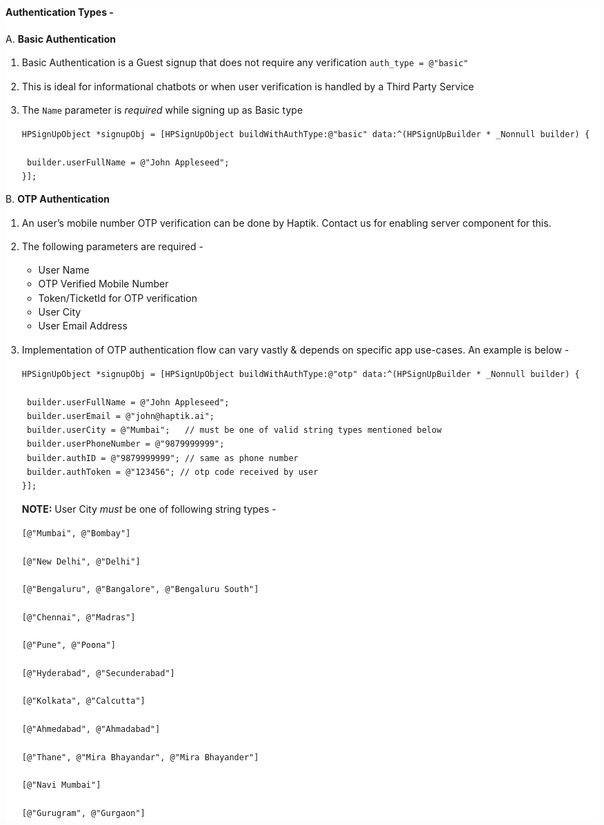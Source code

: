 #### Authentication Types -

A. **Basic Authentication**

1. Basic Authentication is a Guest signup that does not require any verification `auth_type = @"basic"`
2. This is ideal for informational chatbots or when user verification is handled by a Third Party Service
3. The `Name` parameter is _required_ while signing up as Basic type

   ```
   HPSignUpObject *signupObj = [HPSignUpObject buildWithAuthType:@"basic" data:^(HPSignUpBuilder * _Nonnull builder) {

   	builder.userFullName = @"John Appleseed";
   }];
   ```

B. **OTP Authentication**

1. An user’s mobile number OTP verification can be done by Haptik. Contact us for enabling server component for this.
2. The following parameters are required -
   - User Name
   - OTP Verified Mobile Number
   - Token/TicketId for OTP verification
   - User City
   - User Email Address
3. Implementation of OTP authentication flow can vary vastly & depends on specific app use-cases. An example is below -

   ```
   HPSignUpObject *signupObj = [HPSignUpObject buildWithAuthType:@"otp" data:^(HPSignUpBuilder * _Nonnull builder) {

   	builder.userFullName = @"John Appleseed";
   	builder.userEmail = @"john@haptik.ai";
   	builder.userCity = @"Mumbai";	// must be one of valid string types mentioned below
   	builder.userPhoneNumber = @"9879999999";
   	builder.authID = @"9879999999";	// same as phone number
   	builder.authToken = @"123456"; // otp code received by user
   }];
   ```

   **NOTE:** User City _must_ be one of following string types -

   ```
   [@"Mumbai", @"Bombay"]

   [@"New Delhi", @"Delhi"]

   [@"Bengaluru", @"Bangalore", @"Bengaluru South"]

   [@"Chennai", @"Madras"]

   [@"Pune", @"Poona"]

   [@"Hyderabad", @"Secunderabad"]

   [@"Kolkata", @"Calcutta"]

   [@"Ahmedabad", @"Ahmadabad"]

   [@"Thane", @"Mira Bhayandar", @"Mira Bhayander"]

   [@"Navi Mumbai"]

   [@"Gurugram", @"Gurgaon"]
   ```
